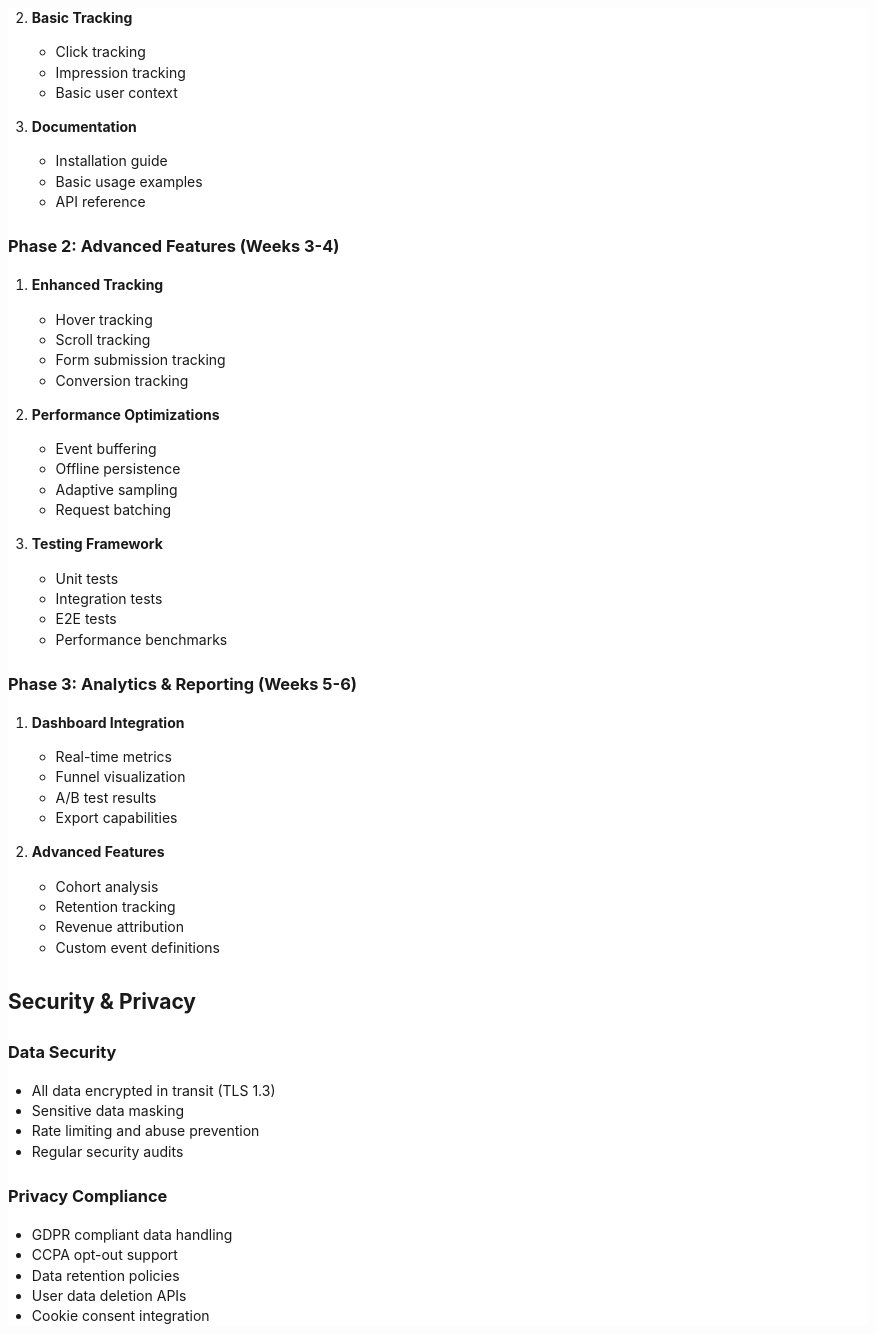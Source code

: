 2. **Basic Tracking**
   - Click tracking
   - Impression tracking
   - Basic user context

3. **Documentation**
   - Installation guide
   - Basic usage examples
   - API reference

### Phase 2: Advanced Features (Weeks 3-4)
1. **Enhanced Tracking**
   - Hover tracking
   - Scroll tracking
   - Form submission tracking
   - Conversion tracking

2. **Performance Optimizations**
   - Event buffering
   - Offline persistence
   - Adaptive sampling
   - Request batching

3. **Testing Framework**
   - Unit tests
   - Integration tests
   - E2E tests
   - Performance benchmarks

### Phase 3: Analytics & Reporting (Weeks 5-6)
1. **Dashboard Integration**
   - Real-time metrics
   - Funnel visualization
   - A/B test results
   - Export capabilities

2. **Advanced Features**
   - Cohort analysis
   - Retention tracking
   - Revenue attribution
   - Custom event definitions

## Security & Privacy

### Data Security
- All data encrypted in transit (TLS 1.3)
- Sensitive data masking
- Rate limiting and abuse prevention
- Regular security audits

### Privacy Compliance
- GDPR compliant data handling
- CCPA opt-out support
- Data retention policies
- User data deletion APIs
- Cookie consent integration
